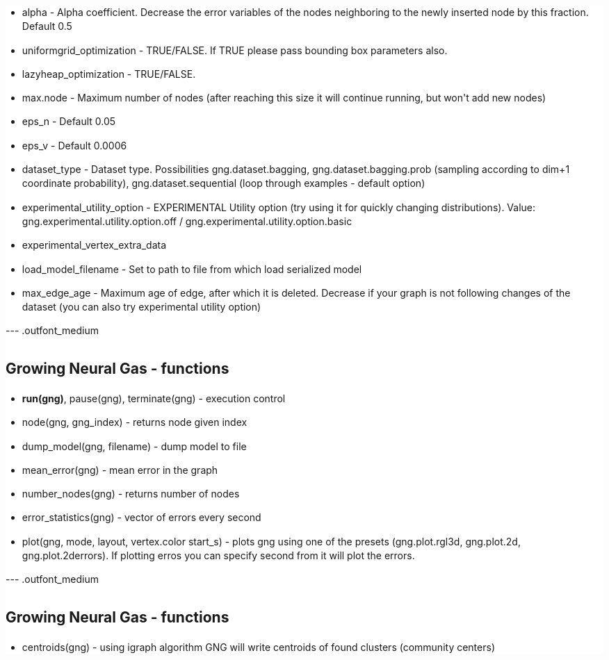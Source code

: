   *  alpha - Alpha coefficient. Decrease the error variables of the nodes neighboring to the newly inserted node by this fraction. Default 0.5

  *  uniformgrid_optimization - TRUE/FALSE. If TRUE please pass bounding box
     parameters also.

  *  lazyheap_optimization - TRUE/FALSE. 

  *  max.node - Maximum number of nodes (after reaching this size it will continue running, but won't add new nodes)

  *  eps_n - Default 0.05

  *  eps_v - Default 0.0006

  *  dataset_type - Dataset type. Possibilities gng.dataset.bagging, gng.dataset.bagging.prob (sampling according to dim+1 coordinate probability), gng.dataset.sequential (loop through examples - default option)

  *  experimental_utility_option - EXPERIMENTAL Utility option (try using it
     for quickly changing distributions). Value: gng.experimental.utility.option.off / gng.experimental.utility.option.basic

  *  experimental_vertex_extra_data

  *  load_model_filename - Set to path to file from which load serialized model

  *  max_edge_age - Maximum age of edge, after which it is deleted. Decrease
     if your graph is not following changes of the dataset (you can also try
     experimental utility option)


--- .outfont_medium

## Growing Neural Gas - functions

* **run(gng)**, pause(gng), terminate(gng) - execution control

* node(gng, gng_index) - returns node given index

* dump_model(gng, filename) - dump model to file

* mean_error(gng) - mean error in the graph

* number_nodes(gng) - returns number of nodes

* error_statistics(gng) - vector of errors every second

* plot(gng, mode, layout, vertex.color start_s) - plots gng using one of the presets (gng.plot.rgl3d,
  gng.plot.2d, gng.plot.2derrors). If plotting erros you can specify second from
  it will plot the errors. 

--- .outfont_medium

## Growing Neural Gas - functions

* centroids(gng) - using igraph algorithm GNG will write centroids of found
  clusters (community centers)
